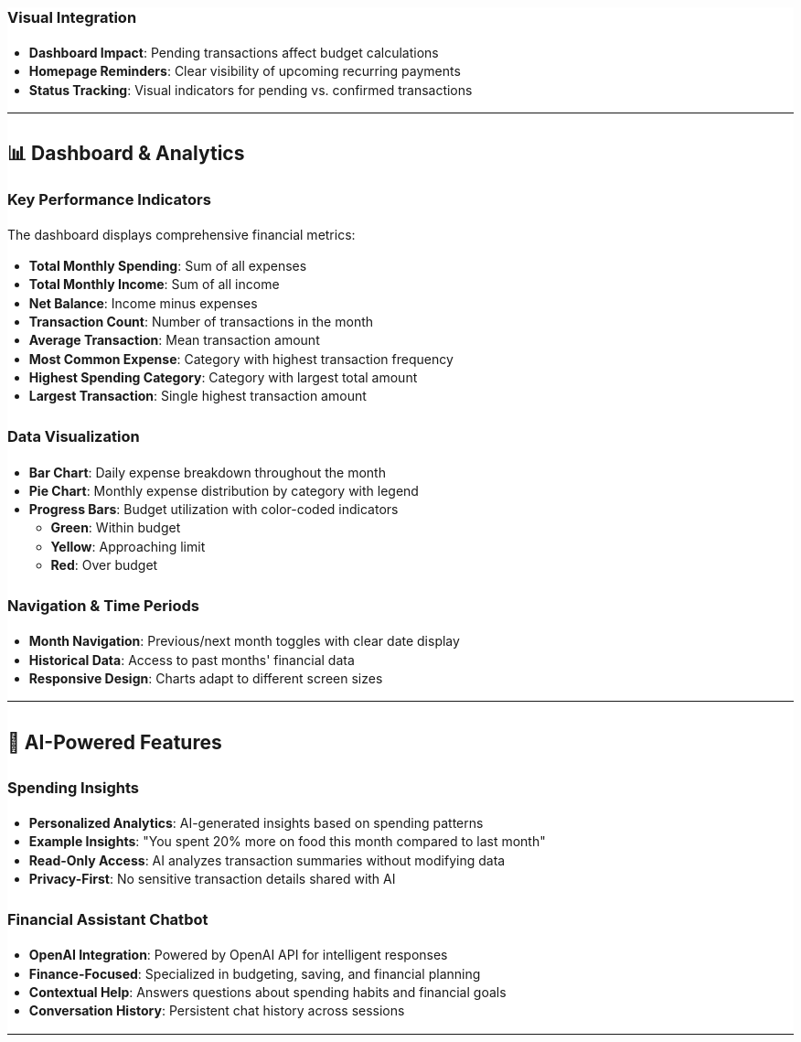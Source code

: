 ### Visual Integration
- **Dashboard Impact**: Pending transactions affect budget calculations
- **Homepage Reminders**: Clear visibility of upcoming recurring payments
- **Status Tracking**: Visual indicators for pending vs. confirmed transactions

---

## 📊 Dashboard & Analytics

### Key Performance Indicators
The dashboard displays comprehensive financial metrics:
- **Total Monthly Spending**: Sum of all expenses
- **Total Monthly Income**: Sum of all income
- **Net Balance**: Income minus expenses
- **Transaction Count**: Number of transactions in the month
- **Average Transaction**: Mean transaction amount
- **Most Common Expense**: Category with highest transaction frequency
- **Highest Spending Category**: Category with largest total amount
- **Largest Transaction**: Single highest transaction amount

### Data Visualization
- **Bar Chart**: Daily expense breakdown throughout the month
- **Pie Chart**: Monthly expense distribution by category with legend
- **Progress Bars**: Budget utilization with color-coded indicators
  - **Green**: Within budget
  - **Yellow**: Approaching limit
  - **Red**: Over budget

### Navigation & Time Periods
- **Month Navigation**: Previous/next month toggles with clear date display
- **Historical Data**: Access to past months' financial data
- **Responsive Design**: Charts adapt to different screen sizes

---

## 🤖 AI-Powered Features

### Spending Insights
- **Personalized Analytics**: AI-generated insights based on spending patterns
- **Example Insights**: "You spent 20% more on food this month compared to last month"
- **Read-Only Access**: AI analyzes transaction summaries without modifying data
- **Privacy-First**: No sensitive transaction details shared with AI

### Financial Assistant Chatbot
- **OpenAI Integration**: Powered by OpenAI API for intelligent responses
- **Finance-Focused**: Specialized in budgeting, saving, and financial planning
- **Contextual Help**: Answers questions about spending habits and financial goals
- **Conversation History**: Persistent chat history across sessions

---